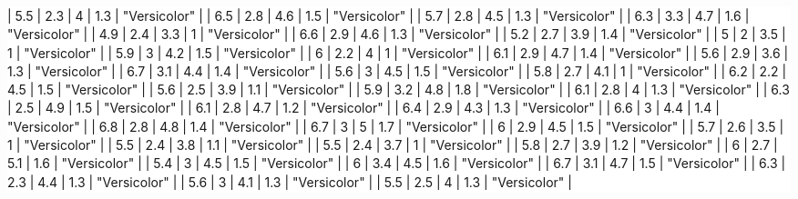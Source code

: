 | 5.5            | 2.3           | 4              | 1.3           | "Versicolor" |
| 6.5            | 2.8           | 4.6            | 1.5           | "Versicolor" |
| 5.7            | 2.8           | 4.5            | 1.3           | "Versicolor" |
| 6.3            | 3.3           | 4.7            | 1.6           | "Versicolor" |
| 4.9            | 2.4           | 3.3            | 1             | "Versicolor" |
| 6.6            | 2.9           | 4.6            | 1.3           | "Versicolor" |
| 5.2            | 2.7           | 3.9            | 1.4           | "Versicolor" |
| 5              | 2             | 3.5            | 1             | "Versicolor" |
| 5.9            | 3             | 4.2            | 1.5           | "Versicolor" |
| 6              | 2.2           | 4              | 1             | "Versicolor" |
| 6.1            | 2.9           | 4.7            | 1.4           | "Versicolor" |
| 5.6            | 2.9           | 3.6            | 1.3           | "Versicolor" |
| 6.7            | 3.1           | 4.4            | 1.4           | "Versicolor" |
| 5.6            | 3             | 4.5            | 1.5           | "Versicolor" |
| 5.8            | 2.7           | 4.1            | 1             | "Versicolor" |
| 6.2            | 2.2           | 4.5            | 1.5           | "Versicolor" |
| 5.6            | 2.5           | 3.9            | 1.1           | "Versicolor" |
| 5.9            | 3.2           | 4.8            | 1.8           | "Versicolor" |
| 6.1            | 2.8           | 4              | 1.3           | "Versicolor" |
| 6.3            | 2.5           | 4.9            | 1.5           | "Versicolor" |
| 6.1            | 2.8           | 4.7            | 1.2           | "Versicolor" |
| 6.4            | 2.9           | 4.3            | 1.3           | "Versicolor" |
| 6.6            | 3             | 4.4            | 1.4           | "Versicolor" |
| 6.8            | 2.8           | 4.8            | 1.4           | "Versicolor" |
| 6.7            | 3             | 5              | 1.7           | "Versicolor" |
| 6              | 2.9           | 4.5            | 1.5           | "Versicolor" |
| 5.7            | 2.6           | 3.5            | 1             | "Versicolor" |
| 5.5            | 2.4           | 3.8            | 1.1           | "Versicolor" |
| 5.5            | 2.4           | 3.7            | 1             | "Versicolor" |
| 5.8            | 2.7           | 3.9            | 1.2           | "Versicolor" |
| 6              | 2.7           | 5.1            | 1.6           | "Versicolor" |
| 5.4            | 3             | 4.5            | 1.5           | "Versicolor" |
| 6              | 3.4           | 4.5            | 1.6           | "Versicolor" |
| 6.7            | 3.1           | 4.7            | 1.5           | "Versicolor" |
| 6.3            | 2.3           | 4.4            | 1.3           | "Versicolor" |
| 5.6            | 3             | 4.1            | 1.3           | "Versicolor" |
| 5.5            | 2.5           | 4              | 1.3           | "Versicolor" |